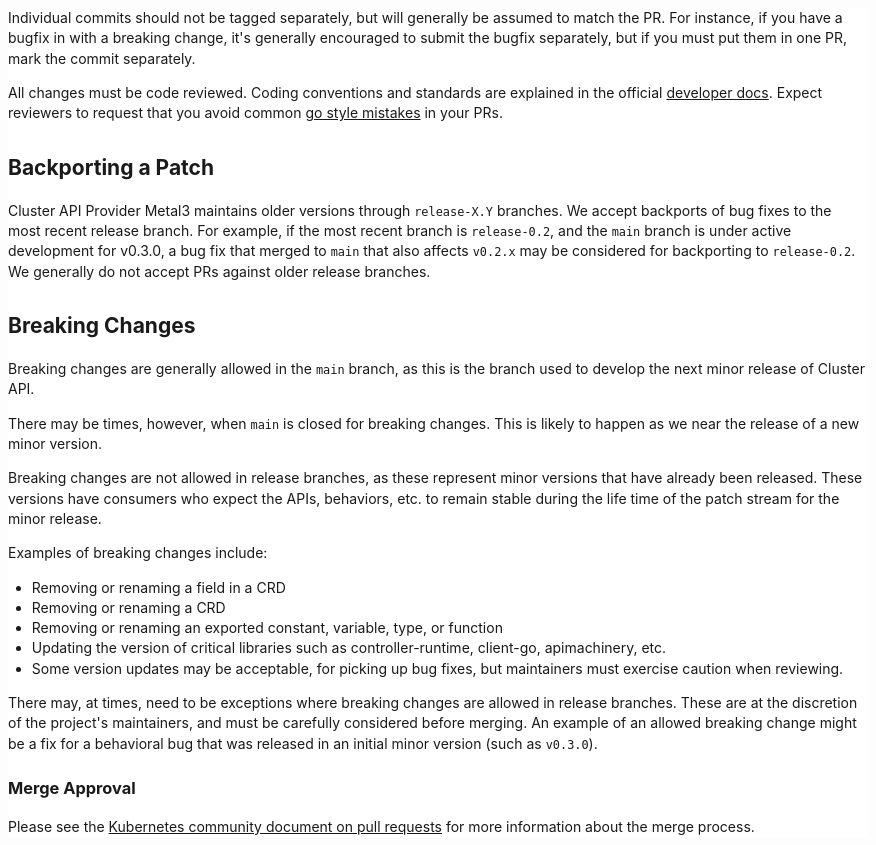 Individual commits should not be tagged separately, but will generally be
assumed to match the PR. For instance, if you have a bugfix in with a breaking
change, it's generally encouraged to submit the bugfix separately, but if you
must put them in one PR, mark the commit separately.

All changes must be code reviewed. Coding conventions and standards are
explained in the official
[developer docs](https://github.com/kubernetes/community/tree/master/contributors/devel).
Expect reviewers to request that you avoid common
[go style mistakes](https://github.com/golang/go/wiki/CodeReviewComments) in
your PRs.

## Backporting a Patch

Cluster API Provider Metal3 maintains older versions through `release-X.Y`
branches. We accept backports of bug fixes to the most recent release branch.
For example, if the most recent branch is `release-0.2`, and the `main` branch
is under active development for v0.3.0, a bug fix that merged to `main` that
also affects `v0.2.x` may be considered for backporting to `release-0.2`. We
generally do not accept PRs against older release branches.

## Breaking Changes

Breaking changes are generally allowed in the `main` branch, as this is the
branch used to develop the next minor release of Cluster API.

There may be times, however, when `main` is closed for breaking changes. This is
likely to happen as we near the release of a new minor version.

Breaking changes are not allowed in release branches, as these represent minor
versions that have already been released. These versions have consumers who
expect the APIs, behaviors, etc. to remain stable during the life time of the
patch stream for the minor release.

Examples of breaking changes include:

- Removing or renaming a field in a CRD
- Removing or renaming a CRD
- Removing or renaming an exported constant, variable, type, or function
- Updating the version of critical libraries such as controller-runtime,
  client-go, apimachinery, etc.
- Some version updates may be acceptable, for picking up bug fixes, but
  maintainers must exercise caution when reviewing.

There may, at times, need to be exceptions where breaking changes are allowed in
release branches. These are at the discretion of the project's maintainers, and
must be carefully considered before merging. An example of an allowed breaking
change might be a fix for a behavioral bug that was released in an initial minor
version (such as `v0.3.0`).

### Merge Approval

Please see the
[Kubernetes community document on pull requests](https://git.k8s.io/community/contributors/guide/pull-requests.md)
for more information about the merge process.

